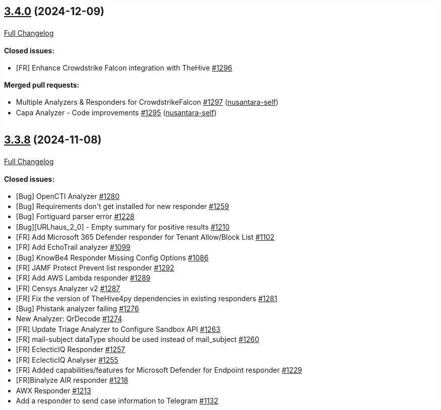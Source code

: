 ## [3.4.0](https://github.com/TheHive-Project/Cortex-Analyzers/tree/3.4.0) (2024-12-09)

[Full Changelog](https://github.com/TheHive-Project/Cortex-Analyzers/compare/3.3.8...3.4.0)

**Closed issues:**

- \[FR\] Enhance Crowdstrike Falcon integration with TheHive  [\#1296](https://github.com/TheHive-Project/Cortex-Analyzers/issues/1296)

**Merged pull requests:**

- Multiple Analyzers & Responders for CrowdstrikeFalcon [\#1297](https://github.com/TheHive-Project/Cortex-Analyzers/pull/1297) ([nusantara-self](https://github.com/nusantara-self))
- Capa Analyzer - Code improvements [\#1295](https://github.com/TheHive-Project/Cortex-Analyzers/pull/1295) ([nusantara-self](https://github.com/nusantara-self))

## [3.3.8](https://github.com/TheHive-Project/Cortex-Analyzers/tree/3.3.8) (2024-11-08)

[Full Changelog](https://github.com/TheHive-Project/Cortex-Analyzers/compare/3.3.7...3.3.8)

**Closed issues:**

- \[Bug\] OpenCTI Analyzer [\#1280](https://github.com/TheHive-Project/Cortex-Analyzers/issues/1280)
- \[Bug\] Requirements don't get installed for new responder [\#1259](https://github.com/TheHive-Project/Cortex-Analyzers/issues/1259)
- \[Bug\] Fortiguard parser error [\#1228](https://github.com/TheHive-Project/Cortex-Analyzers/issues/1228)
- \[Bug\]\[URLhaus\_2\_0\] - Empty summary for positive results [\#1210](https://github.com/TheHive-Project/Cortex-Analyzers/issues/1210)
- \[FR\] Add Microsoft 365 Defender responder for Tenant Allow/Block List [\#1102](https://github.com/TheHive-Project/Cortex-Analyzers/issues/1102)
- \[FR\] Add EchoTrail analyzer [\#1099](https://github.com/TheHive-Project/Cortex-Analyzers/issues/1099)
- \[Bug\] KnowBe4 Responder Missing Config Options [\#1086](https://github.com/TheHive-Project/Cortex-Analyzers/issues/1086)
- \[FR\] JAMF Protect Prevent list responder [\#1292](https://github.com/TheHive-Project/Cortex-Analyzers/issues/1292)
- \[FR\] Add AWS Lambda responder [\#1289](https://github.com/TheHive-Project/Cortex-Analyzers/issues/1289)
- \[FR\] Censys Analyzer v2 [\#1287](https://github.com/TheHive-Project/Cortex-Analyzers/issues/1287)
- \[FR\] Fix the version of TheHive4py dependencies in existing responders [\#1281](https://github.com/TheHive-Project/Cortex-Analyzers/issues/1281)
- \[Bug\] Phistank analyzer failing [\#1276](https://github.com/TheHive-Project/Cortex-Analyzers/issues/1276)
- New Analyzer: QrDecode [\#1274](https://github.com/TheHive-Project/Cortex-Analyzers/issues/1274)
- \[FR\] Update Triage Analyzer to Configure Sandbox API [\#1263](https://github.com/TheHive-Project/Cortex-Analyzers/issues/1263)
- \[FR\] mail-subject dataType should be used instead of mail\_subject [\#1260](https://github.com/TheHive-Project/Cortex-Analyzers/issues/1260)
- \[FR\] EclecticIQ Responder [\#1257](https://github.com/TheHive-Project/Cortex-Analyzers/issues/1257)
- \[FR\] EclecticIQ Analyser [\#1255](https://github.com/TheHive-Project/Cortex-Analyzers/issues/1255)
- \[FR\] Added capabilities/features for Microsoft Defender for Endpoint responder [\#1229](https://github.com/TheHive-Project/Cortex-Analyzers/issues/1229)
- \[FR\]Binalyze AIR responder [\#1218](https://github.com/TheHive-Project/Cortex-Analyzers/issues/1218)
- AWX Responder [\#1213](https://github.com/TheHive-Project/Cortex-Analyzers/issues/1213)
- Add a responder to send case information to Telegram [\#1132](https://github.com/TheHive-Project/Cortex-Analyzers/issues/1132)